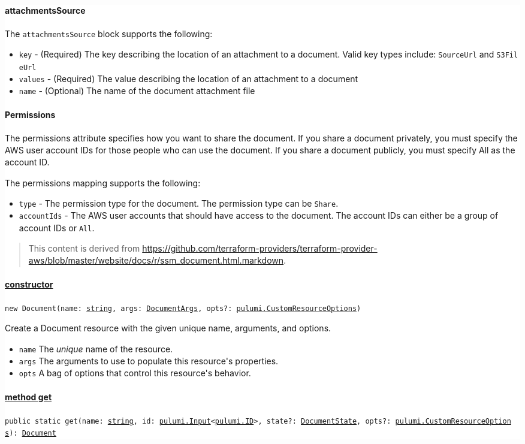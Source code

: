 #### attachmentsSource

The `attachmentsSource` block supports the following:

* `key` - (Required) The key describing the location of an attachment to a document. Valid key types include: `SourceUrl` and `S3FileUrl`
* `values` - (Required) The value describing the location of an attachment to a document
* `name` - (Optional) The name of the document attachment file

#### Permissions

The permissions attribute specifies how you want to share the document. If you share a document privately,
you must specify the AWS user account IDs for those people who can use the document. If you share a document
publicly, you must specify All as the account ID.

The permissions mapping supports the following:

* `type` - The permission type for the document. The permission type can be `Share`.
* `accountIds` - The AWS user accounts that should have access to the document. The account IDs can either be a group of account IDs or `All`.

> This content is derived from https://github.com/terraform-providers/terraform-provider-aws/blob/master/website/docs/r/ssm_document.html.markdown.

<h4 class="pdoc-member-header" id="Document-constructor">
<a class="pdoc-child-name" href="https://github.com/pulumi/pulumi-aws/blob/{{< param git_sha >}}/sdk/nodejs/ssm/document.ts#L169"> <b>constructor</b></a>
</h4>


<pre class="highlight"><code><span class='kd'></span><span class='kd'>new</span> Document(name: <span class='kd'><a href='https://developer.mozilla.org/en-US/docs/Web/JavaScript/Reference/Global_Objects/String'>string</a></span>, args: <a href='#DocumentArgs'>DocumentArgs</a>, opts?: <a href='/docs/reference/pkg/nodejs/pulumi/pulumi/#CustomResourceOptions'>pulumi.CustomResourceOptions</a>)</code></pre>


Create a Document resource with the given unique name, arguments, and options.

* `name` The _unique_ name of the resource.
* `args` The arguments to use to populate this resource&#39;s properties.
* `opts` A bag of options that control this resource&#39;s behavior.

<h4 class="pdoc-member-header" id="Document-get">
<a class="pdoc-child-name" href="https://github.com/pulumi/pulumi-aws/blob/{{< param git_sha >}}/sdk/nodejs/ssm/document.ts#L75">method <b>get</b></a>
</h4>


<pre class="highlight"><code><span class='kd'>public static </span>get(name: <span class='kd'><a href='https://developer.mozilla.org/en-US/docs/Web/JavaScript/Reference/Global_Objects/String'>string</a></span>, id: <a href='/docs/reference/pkg/nodejs/pulumi/pulumi/#Input'>pulumi.Input</a>&lt;<a href='/docs/reference/pkg/nodejs/pulumi/pulumi/#ID'>pulumi.ID</a>&gt;, state?: <a href='#DocumentState'>DocumentState</a>, opts?: <a href='/docs/reference/pkg/nodejs/pulumi/pulumi/#CustomResourceOptions'>pulumi.CustomResourceOptions</a>): <a href='#Document'>Document</a></code></pre>
